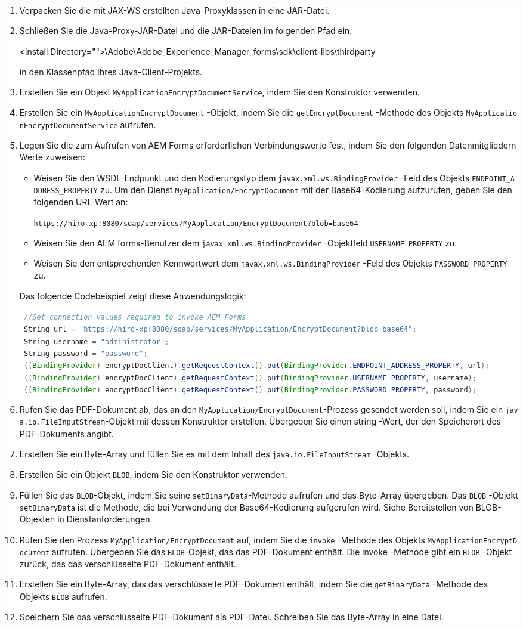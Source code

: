 1. Verpacken Sie die mit JAX-WS erstellten Java-Proxyklassen in eine JAR-Datei.
1. Schließen Sie die Java-Proxy-JAR-Datei und die JAR-Dateien im folgenden Pfad ein:

   &lt;install Directory=&quot;&quot;>\Adobe\Adobe_Experience_Manager_forms\sdk\client-libs\thirdparty

   in den Klassenpfad Ihres Java-Client-Projekts.

1. Erstellen Sie ein Objekt `MyApplicationEncryptDocumentService`, indem Sie den Konstruktor verwenden.
1. Erstellen Sie ein `MyApplicationEncryptDocument` -Objekt, indem Sie die `getEncryptDocument` -Methode des Objekts `MyApplicationEncryptDocumentService` aufrufen.
1. Legen Sie die zum Aufrufen von AEM Forms erforderlichen Verbindungswerte fest, indem Sie den folgenden Datenmitgliedern Werte zuweisen:

   * Weisen Sie den WSDL-Endpunkt und den Kodierungstyp dem `javax.xml.ws.BindingProvider` -Feld des Objekts `ENDPOINT_ADDRESS_PROPERTY` zu. Um den Dienst `MyApplication/EncryptDocument` mit der Base64-Kodierung aufzurufen, geben Sie den folgenden URL-Wert an:

      `https://hiro-xp:8080/soap/services/MyApplication/EncryptDocument?blob=base64`

   * Weisen Sie den AEM forms-Benutzer dem `javax.xml.ws.BindingProvider` -Objektfeld `USERNAME_PROPERTY` zu.
   * Weisen Sie den entsprechenden Kennwortwert dem `javax.xml.ws.BindingProvider` -Feld des Objekts `PASSWORD_PROPERTY` zu.

   Das folgende Codebeispiel zeigt diese Anwendungslogik:

   ```java
    //Set connection values required to invoke AEM Forms
    String url = "https://hiro-xp:8080/soap/services/MyApplication/EncryptDocument?blob=base64";
    String username = "administrator";
    String password = "password";
    ((BindingProvider) encryptDocClient).getRequestContext().put(BindingProvider.ENDPOINT_ADDRESS_PROPERTY, url);
    ((BindingProvider) encryptDocClient).getRequestContext().put(BindingProvider.USERNAME_PROPERTY, username);
    ((BindingProvider) encryptDocClient).getRequestContext().put(BindingProvider.PASSWORD_PROPERTY, password);
   ```

1. Rufen Sie das PDF-Dokument ab, das an den `MyApplication/EncryptDocument`-Prozess gesendet werden soll, indem Sie ein `java.io.FileInputStream`-Objekt mit dessen Konstruktor erstellen. Übergeben Sie einen string -Wert, der den Speicherort des PDF-Dokuments angibt.
1. Erstellen Sie ein Byte-Array und füllen Sie es mit dem Inhalt des `java.io.FileInputStream` -Objekts.
1. Erstellen Sie ein Objekt `BLOB`, indem Sie den Konstruktor verwenden.
1. Füllen Sie das `BLOB`-Objekt, indem Sie seine `setBinaryData`-Methode aufrufen und das Byte-Array übergeben. Das `BLOB` -Objekt `setBinaryData` ist die Methode, die bei Verwendung der Base64-Kodierung aufgerufen wird. Siehe Bereitstellen von BLOB-Objekten in Dienstanforderungen.
1. Rufen Sie den Prozess `MyApplication/EncryptDocument` auf, indem Sie die `invoke` -Methode des Objekts `MyApplicationEncryptDocument` aufrufen. Übergeben Sie das `BLOB`-Objekt, das das PDF-Dokument enthält. Die invoke -Methode gibt ein `BLOB` -Objekt zurück, das das verschlüsselte PDF-Dokument enthält.
1. Erstellen Sie ein Byte-Array, das das verschlüsselte PDF-Dokument enthält, indem Sie die `getBinaryData` -Methode des Objekts `BLOB` aufrufen.
1. Speichern Sie das verschlüsselte PDF-Dokument als PDF-Datei. Schreiben Sie das Byte-Array in eine Datei.
